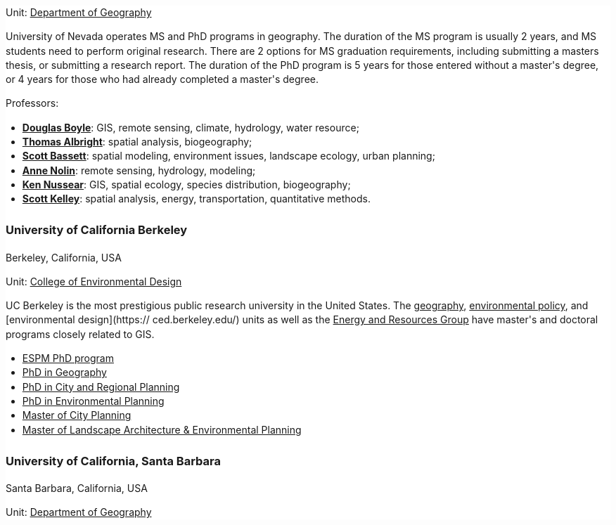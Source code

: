 Unit: [Department of Geography](https://www.unr.edu/geography)

University of Nevada operates MS and PhD programs in geography. The duration of the MS program is usually 2 years, and MS students need to perform original research. There are 2 options for MS graduation requirements, including submitting a masters thesis, or submitting a research report. The duration of the PhD program is 5 years for those entered without a master's degree, or 4 years for those who had already completed a master's degree.

Professors:
- **[Douglas Boyle](https://www.unr.edu/geography/faculty/doug-boyle)**: GIS, remote sensing, climate, hydrology, water resource;
- **[Thomas Albright](https://www.unr.edu/geography/faculty/thomas-albright)**: spatial analysis, biogeography;
- **[Scott Bassett](https://www.unr.edu/geography/faculty/scott-bassett)**: spatial modeling, environment issues, landscape ecology, urban planning;
- **[Anne Nolin](https://www.unr.edu/geography/faculty/anne-nolin)**: remote sensing, hydrology, modeling;
- **[Ken Nussear](https://www.unr.edu/geography/faculty/kenneth-nussear)**: GIS, spatial ecology, species distribution, biogeography;
- **[Scott Kelley](https://www.unr.edu/geography/faculty/scott-kelley)**: spatial analysis, energy, transportation, quantitative methods.


### University of California Berkeley

Berkeley, California, USA

Unit: [College of Environmental Design](https://ced.berkeley.edu/)

UC Berkeley is the most prestigious public research university in the United States. The [geography](https://geography.berkeley.edu/home), [environmental policy](https://ourenvironment.berkeley.edu/), and [environmental design](https:// ced.berkeley.edu/) units as well as the [Energy and Resources Group](https://erg.berkeley.edu/) have master's and doctoral programs closely related to GIS.

- [ESPM PhD program](https://ourenvironment.berkeley.edu/graduate-programs/degrees/the-phd-program)
- [PhD in Geography](https://geography.berkeley.edu/geography-studies/graduate-studies/program-description)
- [PhD in City and Regional Planning](https://ced.berkeley.edu/academics/city-regional-planning/programs/master-of-city-planning/)
- [PhD in Environmental Planning](https://ced.berkeley.edu/academics/landscape-architecture-environmental-planning/programs/phd-in-landscape-architecture-and-environmental-planning/)
- [Master of City Planning](https://ced.berkeley.edu/academics/city-regional-planning/programs/master-of-city-planning/)
- [Master of Landscape Architecture & Environmental Planning](https://ced.berkeley.edu/academics/landscape-architecture-environmental-planning/programs/master-of-landscape-architecture/environmental-planning/)


### University of California, Santa Barbara

Santa Barbara, California, USA

Unit: [Department of Geography](https://geog.ucsb.edu/)
